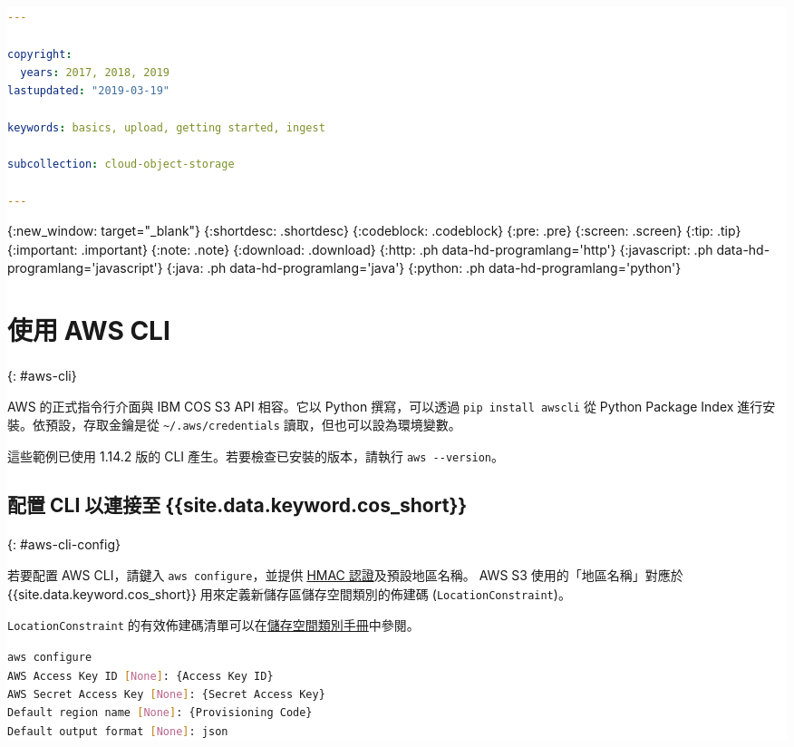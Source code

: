 ```yaml
---

copyright:
  years: 2017, 2018, 2019
lastupdated: "2019-03-19"

keywords: basics, upload, getting started, ingest

subcollection: cloud-object-storage

---
```

{:new_window: target="_blank"}
{:shortdesc: .shortdesc}
{:codeblock: .codeblock}
{:pre: .pre}
{:screen: .screen}
{:tip: .tip}
{:important: .important}
{:note: .note}
{:download: .download} 
{:http: .ph data-hd-programlang='http'} 
{:javascript: .ph data-hd-programlang='javascript'} 
{:java: .ph data-hd-programlang='java'} 
{:python: .ph data-hd-programlang='python'}

# 使用 AWS CLI
{: #aws-cli}

AWS 的正式指令行介面與 IBM COS S3 API 相容。它以 Python 撰寫，可以透過 `pip install awscli` 從 Python Package Index 進行安裝。依預設，存取金鑰是從 `~/.aws/credentials` 讀取，但也可以設為環境變數。

這些範例已使用 1.14.2 版的 CLI 產生。若要檢查已安裝的版本，請執行 `aws --version`。

## 配置 CLI 以連接至 {{site.data.keyword.cos_short}}
{: #aws-cli-config}

若要配置 AWS CLI，請鍵入 `aws configure`，並提供 [HMAC 認證](/docs/services/cloud-object-storage/hmac?topic=cloud-object-storage-hmac)及預設地區名稱。 AWS S3 使用的「地區名稱」對應於 {{site.data.keyword.cos_short}} 用來定義新儲存區儲存空間類別的佈建碼 (`LocationConstraint`)。

`LocationConstraint` 的有效佈建碼清單可以在[儲存空間類別手冊](/docs/services/cloud-object-storage?topic=cloud-object-storage-classes#classes-locationconstraint)中參閱。

```sh
aws configure
AWS Access Key ID [None]: {Access Key ID}
AWS Secret Access Key [None]: {Secret Access Key}
Default region name [None]: {Provisioning Code}
Default output format [None]: json
```
